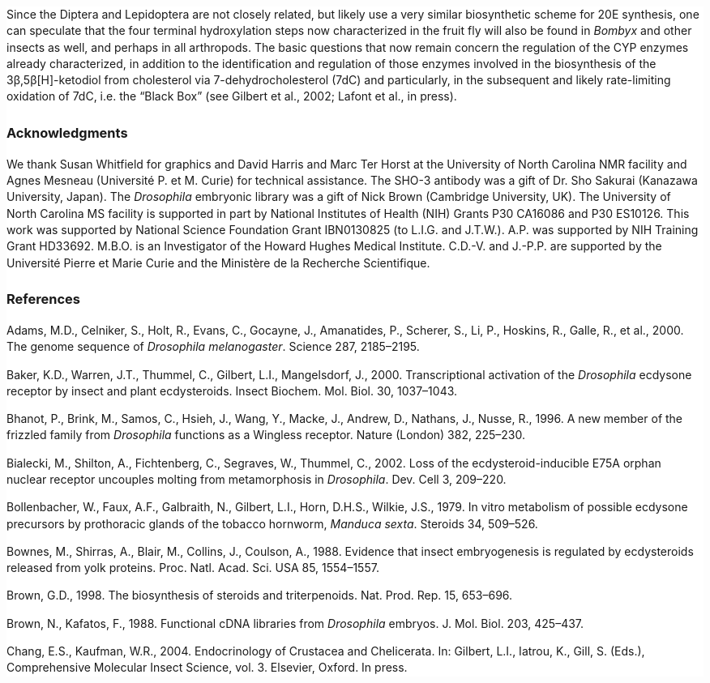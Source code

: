 Since the Diptera and Lepidoptera are not closely related, but likely use a very similar biosynthetic scheme for 20E synthesis, one can speculate that the four terminal hydroxylation steps now characterized in the fruit fly will also be found in *Bombyx* and other insects as well, and perhaps in all arthropods. The basic questions that now remain concern the regulation of the CYP enzymes already characterized, in addition to the identification and regulation of those enzymes involved in the biosynthesis of the 3β,5β[H]-ketodiol from cholesterol via 7-dehydrocholesterol (7dC) and particularly, in the subsequent and likely rate-limiting oxidation of 7dC, i.e. the “Black Box” (see Gilbert et al., 2002; Lafont et al., in press).

### Acknowledgments

We thank Susan Whitfield for graphics and David Harris and Marc Ter Horst at the University of North Carolina NMR facility and Agnes Mesneau (Université P. et M. Curie) for technical assistance. The SHO-3 antibody was a gift of Dr. Sho Sakurai (Kanazawa University, Japan). The *Drosophila* embryonic library was a gift of Nick Brown (Cambridge University, UK). The University of North Carolina MS facility is supported in part by National Institutes of Health (NIH) Grants P30 CA16086 and P30 ES10126. This work was supported by National Science Foundation Grant IBN0130825 (to L.I.G. and J.T.W.). A.P. was supported by NIH Training Grant HD33692. M.B.O. is an Investigator of the Howard Hughes Medical Institute. C.D.-V. and J.-P.P. are supported by the Université Pierre et Marie Curie and the Ministère de la Recherche Scientifique.

### References

Adams, M.D., Celniker, S., Holt, R., Evans, C., Gocayne, J., Amanatides, P., Scherer, S., Li, P., Hoskins, R., Galle, R., et al., 2000. The genome sequence of *Drosophila melanogaster*. Science 287, 2185–2195.

Baker, K.D., Warren, J.T., Thummel, C., Gilbert, L.I., Mangelsdorf, J., 2000. Transcriptional activation of the *Drosophila* ecdysone receptor by insect and plant ecdysteroids. Insect Biochem. Mol. Biol. 30, 1037–1043.

Bhanot, P., Brink, M., Samos, C., Hsieh, J., Wang, Y., Macke, J., Andrew, D., Nathans, J., Nusse, R., 1996. A new member of the frizzled family from *Drosophila* functions as a Wingless receptor. Nature (London) 382, 225–230.

Bialecki, M., Shilton, A., Fichtenberg, C., Segraves, W., Thummel, C., 2002. Loss of the ecdysteroid-inducible E75A orphan nuclear receptor uncouples molting from metamorphosis in *Drosophila*. Dev. Cell 3, 209–220.

Bollenbacher, W., Faux, A.F., Galbraith, N., Gilbert, L.I., Horn, D.H.S., Wilkie, J.S., 1979. In vitro metabolism of possible ecdysone precursors by prothoracic glands of the tobacco hornworm, *Manduca sexta*. Steroids 34, 509–526.

Bownes, M., Shirras, A., Blair, M., Collins, J., Coulson, A., 1988. Evidence that insect embryogenesis is regulated by ecdysteroids released from yolk proteins. Proc. Natl. Acad. Sci. USA 85, 1554–1557.

Brown, G.D., 1998. The biosynthesis of steroids and triterpenoids. Nat. Prod. Rep. 15, 653–696.

Brown, N., Kafatos, F., 1988. Functional cDNA libraries from *Drosophila* embryos. J. Mol. Biol. 203, 425–437.

Chang, E.S., Kaufman, W.R., 2004. Endocrinology of Crustacea and Chelicerata. In: Gilbert, L.I., Iatrou, K., Gill, S. (Eds.), Comprehensive Molecular Insect Science, vol. 3. Elsevier, Oxford. In press.
